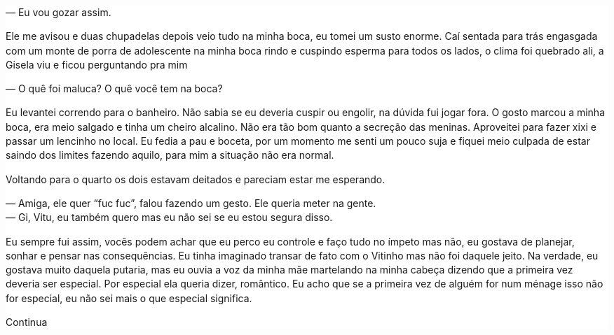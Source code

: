 — Eu vou gozar assim.

Ele me avisou e duas chupadelas depois veio tudo na minha boca, eu tomei um susto enorme. Caí sentada para trás engasgada com um monte de porra de adolescente na minha boca rindo e cuspindo esperma para todos os lados, o clima foi quebrado ali, a Gisela viu e ficou perguntando pra mim

— O quê foi maluca? O quê você tem na boca?

Eu levantei correndo para o banheiro. Não sabia se eu deveria cuspir ou engolir, na dúvida fui jogar fora. O gosto marcou a minha boca, era meio salgado e tinha um cheiro alcalino. Não era tão bom quanto a secreção das meninas. Aproveitei para fazer xixi e passar um lencinho no local. Eu fedia a pau e boceta, por um momento me senti um pouco suja e fiquei meio culpada de estar saindo dos limites fazendo aquilo, para mim a situação não era normal.

Voltando para o quarto os dois estavam deitados e pareciam estar me esperando.

— Amiga, ele quer “fuc fuc”, falou fazendo um gesto. Ele queria meter na gente.  
— Gi, Vitu, eu também quero mas eu não sei se eu estou segura disso.

Eu sempre fui assim, vocês podem achar que eu perco eu controle e faço tudo no ímpeto mas não, eu gostava de planejar, sonhar e pensar nas consequências. Eu tinha imaginado transar de fato com o Vitinho mas não foi daquele jeito. Na verdade, eu gostava muito daquela putaria, mas eu ouvia a voz da minha mãe martelando na minha cabeça dizendo que a primeira vez deveria ser especial. Por especial ela queria dizer, romântico. Eu acho que se a primeira vez de alguém for num ménage isso não for especial, eu não sei mais o que especial significa.

Continua
